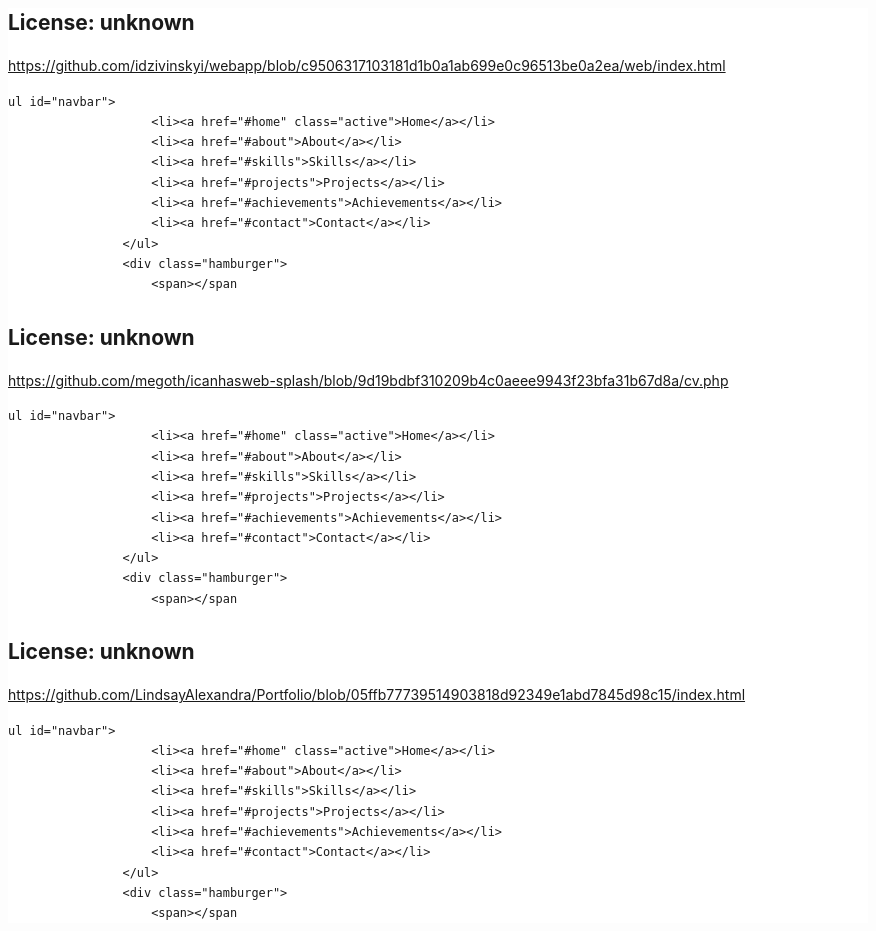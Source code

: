 
## License: unknown
https://github.com/idzivinskyi/webapp/blob/c9506317103181d1b0a1ab699e0c96513be0a2ea/web/index.html

```
ul id="navbar">
                    <li><a href="#home" class="active">Home</a></li>
                    <li><a href="#about">About</a></li>
                    <li><a href="#skills">Skills</a></li>
                    <li><a href="#projects">Projects</a></li>
                    <li><a href="#achievements">Achievements</a></li>
                    <li><a href="#contact">Contact</a></li>
                </ul>
                <div class="hamburger">
                    <span></span
```


## License: unknown
https://github.com/megoth/icanhasweb-splash/blob/9d19bdbf310209b4c0aeee9943f23bfa31b67d8a/cv.php

```
ul id="navbar">
                    <li><a href="#home" class="active">Home</a></li>
                    <li><a href="#about">About</a></li>
                    <li><a href="#skills">Skills</a></li>
                    <li><a href="#projects">Projects</a></li>
                    <li><a href="#achievements">Achievements</a></li>
                    <li><a href="#contact">Contact</a></li>
                </ul>
                <div class="hamburger">
                    <span></span
```


## License: unknown
https://github.com/LindsayAlexandra/Portfolio/blob/05ffb77739514903818d92349e1abd7845d98c15/index.html

```
ul id="navbar">
                    <li><a href="#home" class="active">Home</a></li>
                    <li><a href="#about">About</a></li>
                    <li><a href="#skills">Skills</a></li>
                    <li><a href="#projects">Projects</a></li>
                    <li><a href="#achievements">Achievements</a></li>
                    <li><a href="#contact">Contact</a></li>
                </ul>
                <div class="hamburger">
                    <span></span
```

